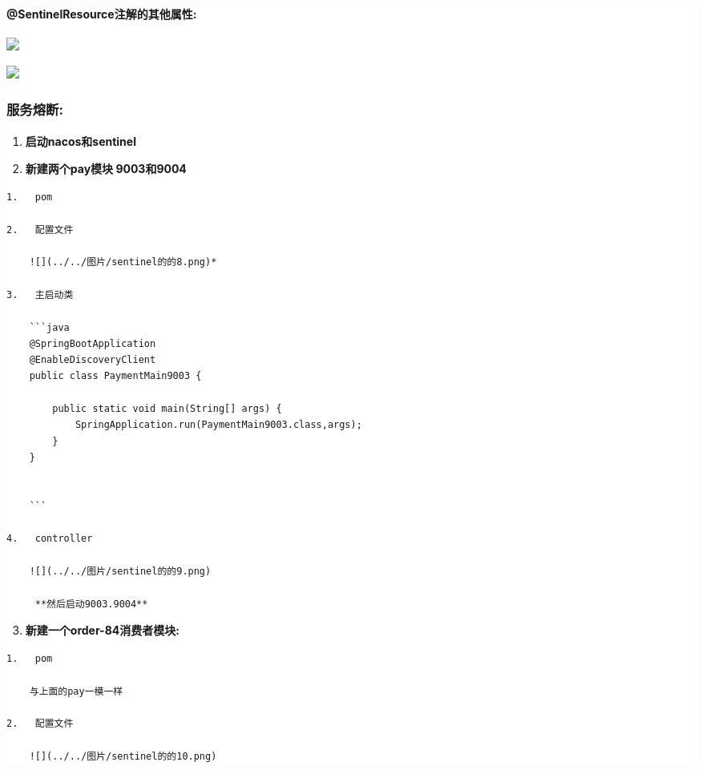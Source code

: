 


#### @SentinelResource注解的其他属性:



![](../../图片/sentinel的的7.png)

![](../../图片/sentinel的的6.png)













### 服务熔断:

1.  **启动nacos和sentinel**

2.   **新建两个pay模块  9003和9004**

    1.   pom

    2.   配置文件

        ![](../../图片/sentinel的的8.png)*

    3.   主启动类 

        ```java
        @SpringBootApplication
        @EnableDiscoveryClient
        public class PaymentMain9003 {
        
            public static void main(String[] args) {
                SpringApplication.run(PaymentMain9003.class,args);
            }
        }
         
        
        ```

    4.   controller

        ![](../../图片/sentinel的的9.png)

         **然后启动9003.9004**

3.   **新建一个order-84消费者模块:**

    1.   pom

        与上面的pay一模一样

    2.   配置文件

        ![](../../图片/sentinel的的10.png)
